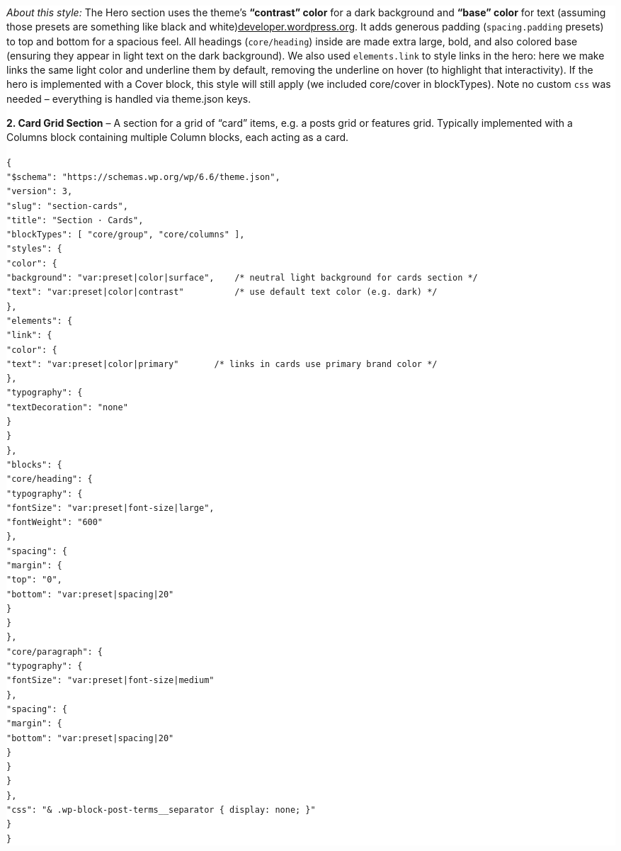 *About this style:* The Hero section uses the theme’s **“contrast” color** for a dark background and **“base” color** for text (assuming those presets are something like black and white)[developer.wordpress.org](https://developer.wordpress.org/news/2024/06/styling-sections-nested-elements-and-more-with-block-style-variations-in-wordpress-6-6/#:~:text=,%7D%20%7D). It adds generous padding (`spacing.padding` presets) to top and bottom for a spacious feel. All headings (`core/heading`) inside are made extra large, bold, and also colored base (ensuring they appear in light text on the dark background). We also used `elements.link` to style links in the hero: here we make links the same light color and underline them by default, removing the underline on hover (to highlight that interactivity). If the hero is implemented with a Cover block, this style will still apply (we included core/cover in blockTypes). Note no custom `css` was needed – everything is handled via theme.json keys.

**2\. Card Grid Section** – A section for a grid of “card” items, e.g. a posts grid or features grid. Typically implemented with a Columns block containing multiple Column blocks, each acting as a card.

`{`  
  `"$schema": "https://schemas.wp.org/wp/6.6/theme.json",`  
  `"version": 3,`  
  `"slug": "section-cards",`  
  `"title": "Section · Cards",`  
  `"blockTypes": [ "core/group", "core/columns" ],`  
  `"styles": {`  
    `"color": {`  
      `"background": "var:preset|color|surface",    /* neutral light background for cards section */`  
      `"text": "var:preset|color|contrast"          /* use default text color (e.g. dark) */`  
    `},`  
    `"elements": {`  
      `"link": {`  
        `"color": {`  
          `"text": "var:preset|color|primary"       /* links in cards use primary brand color */`  
        `},`  
        `"typography": {`  
          `"textDecoration": "none"`  
        `}`  
      `}`  
    `},`  
    `"blocks": {`  
      `"core/heading": {`  
        `"typography": {`  
          `"fontSize": "var:preset|font-size|large",`  
          `"fontWeight": "600"`  
        `},`  
        `"spacing": {`  
          `"margin": {`  
            `"top": "0",`  
            `"bottom": "var:preset|spacing|20"`  
          `}`  
        `}`  
      `},`  
      `"core/paragraph": {`  
        `"typography": {`  
          `"fontSize": "var:preset|font-size|medium"`  
        `},`  
        `"spacing": {`  
          `"margin": {`  
            `"bottom": "var:preset|spacing|20"`  
          `}`  
        `}`  
      `}`  
    `},`  
    `"css": "& .wp-block-post-terms__separator { display: none; }"`  
  `}`  
`}`
